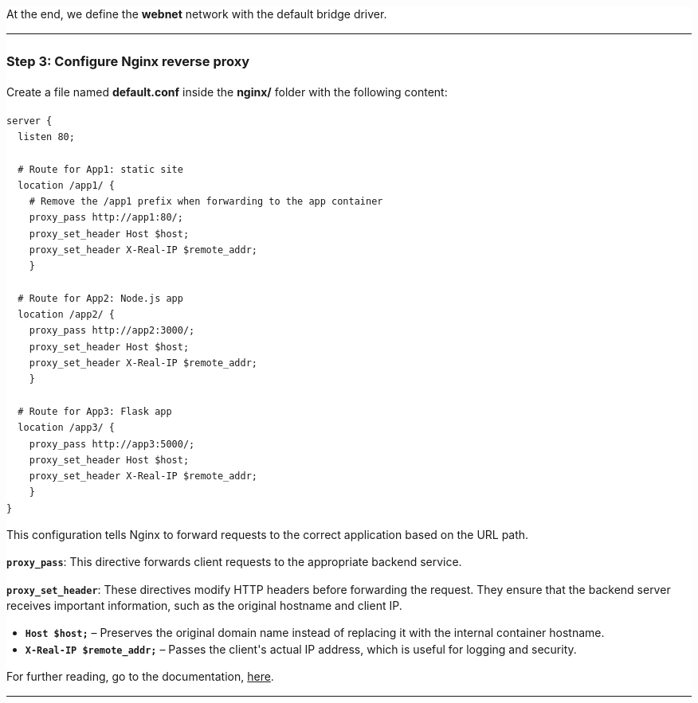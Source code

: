 ```yaml
```

At the end, we define the **webnet** network with the default bridge driver.

---

### Step 3: Configure Nginx reverse proxy
Create a file named **default.conf** inside the **nginx/** folder with the following content:

```nginx
server {
  listen 80;

  # Route for App1: static site
  location /app1/ {
    # Remove the /app1 prefix when forwarding to the app container
    proxy_pass http://app1:80/;
    proxy_set_header Host $host;
    proxy_set_header X-Real-IP $remote_addr;
    }

  # Route for App2: Node.js app
  location /app2/ {
    proxy_pass http://app2:3000/;
    proxy_set_header Host $host;
    proxy_set_header X-Real-IP $remote_addr;
    }

  # Route for App3: Flask app
  location /app3/ {
    proxy_pass http://app3:5000/;
    proxy_set_header Host $host;
    proxy_set_header X-Real-IP $remote_addr;
    }
}
```
This configuration tells Nginx to forward requests to the correct application based on the URL path.

**`proxy_pass`**: This directive forwards client requests to the appropriate backend service. 

**`proxy_set_header`**: These directives modify HTTP headers before forwarding the request. They ensure that the backend server receives important information, such as the original hostname and client IP.

* **`Host $host;`** – Preserves the original domain name instead of replacing it with the internal container hostname.
* **`X-Real-IP $remote_addr;`** – Passes the client's actual IP address, which is useful for logging and security.

For further reading, go to the documentation, [here](https://nginx.org/en/docs/http/ngx_http_proxy_module.html#proxy_set_header).

---
